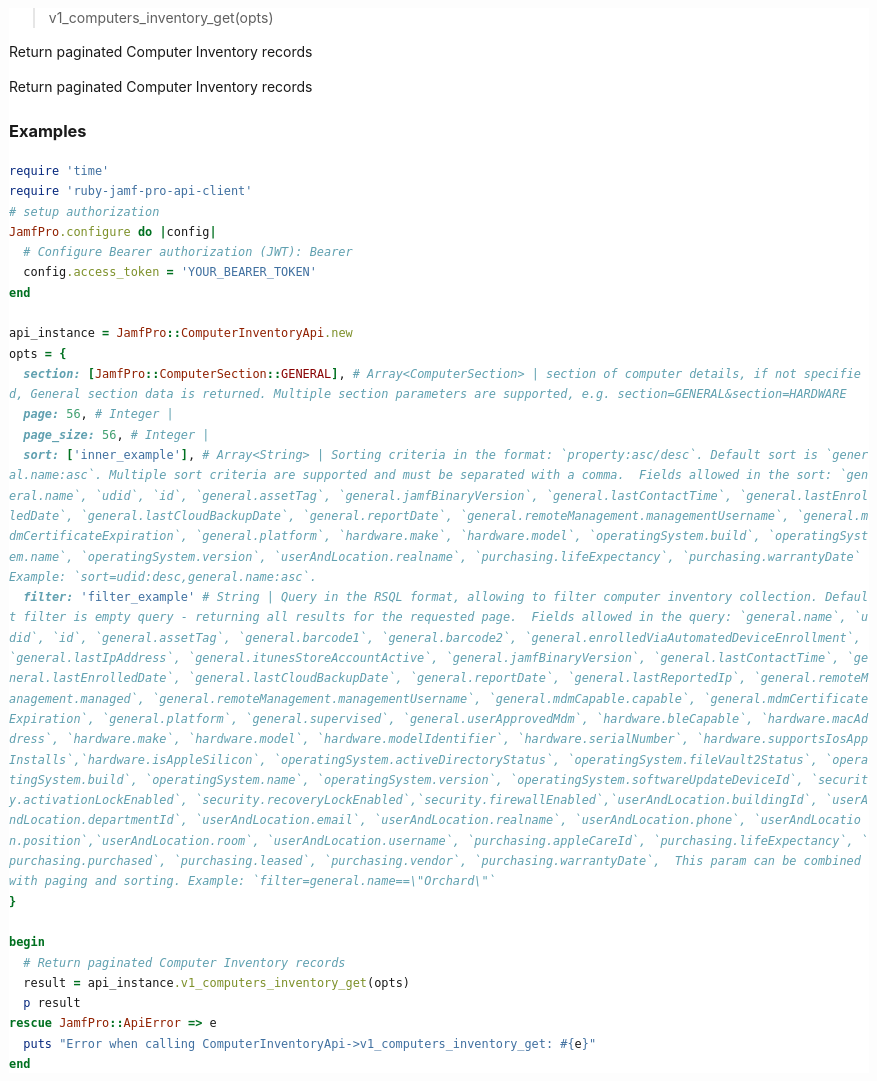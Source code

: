> <ComputerInventorySearchResults> v1_computers_inventory_get(opts)

Return paginated Computer Inventory records

Return paginated Computer Inventory records

### Examples

```ruby
require 'time'
require 'ruby-jamf-pro-api-client'
# setup authorization
JamfPro.configure do |config|
  # Configure Bearer authorization (JWT): Bearer
  config.access_token = 'YOUR_BEARER_TOKEN'
end

api_instance = JamfPro::ComputerInventoryApi.new
opts = {
  section: [JamfPro::ComputerSection::GENERAL], # Array<ComputerSection> | section of computer details, if not specified, General section data is returned. Multiple section parameters are supported, e.g. section=GENERAL&section=HARDWARE
  page: 56, # Integer | 
  page_size: 56, # Integer | 
  sort: ['inner_example'], # Array<String> | Sorting criteria in the format: `property:asc/desc`. Default sort is `general.name:asc`. Multiple sort criteria are supported and must be separated with a comma.  Fields allowed in the sort: `general.name`, `udid`, `id`, `general.assetTag`, `general.jamfBinaryVersion`, `general.lastContactTime`, `general.lastEnrolledDate`, `general.lastCloudBackupDate`, `general.reportDate`, `general.remoteManagement.managementUsername`, `general.mdmCertificateExpiration`, `general.platform`, `hardware.make`, `hardware.model`, `operatingSystem.build`, `operatingSystem.name`, `operatingSystem.version`, `userAndLocation.realname`, `purchasing.lifeExpectancy`, `purchasing.warrantyDate`  Example: `sort=udid:desc,general.name:asc`. 
  filter: 'filter_example' # String | Query in the RSQL format, allowing to filter computer inventory collection. Default filter is empty query - returning all results for the requested page.  Fields allowed in the query: `general.name`, `udid`, `id`, `general.assetTag`, `general.barcode1`, `general.barcode2`, `general.enrolledViaAutomatedDeviceEnrollment`, `general.lastIpAddress`, `general.itunesStoreAccountActive`, `general.jamfBinaryVersion`, `general.lastContactTime`, `general.lastEnrolledDate`, `general.lastCloudBackupDate`, `general.reportDate`, `general.lastReportedIp`, `general.remoteManagement.managed`, `general.remoteManagement.managementUsername`, `general.mdmCapable.capable`, `general.mdmCertificateExpiration`, `general.platform`, `general.supervised`, `general.userApprovedMdm`, `hardware.bleCapable`, `hardware.macAddress`, `hardware.make`, `hardware.model`, `hardware.modelIdentifier`, `hardware.serialNumber`, `hardware.supportsIosAppInstalls`,`hardware.isAppleSilicon`, `operatingSystem.activeDirectoryStatus`, `operatingSystem.fileVault2Status`, `operatingSystem.build`, `operatingSystem.name`, `operatingSystem.version`, `operatingSystem.softwareUpdateDeviceId`, `security.activationLockEnabled`, `security.recoveryLockEnabled`,`security.firewallEnabled`,`userAndLocation.buildingId`, `userAndLocation.departmentId`, `userAndLocation.email`, `userAndLocation.realname`, `userAndLocation.phone`, `userAndLocation.position`,`userAndLocation.room`, `userAndLocation.username`, `purchasing.appleCareId`, `purchasing.lifeExpectancy`, `purchasing.purchased`, `purchasing.leased`, `purchasing.vendor`, `purchasing.warrantyDate`,  This param can be combined with paging and sorting. Example: `filter=general.name==\"Orchard\"` 
}

begin
  # Return paginated Computer Inventory records
  result = api_instance.v1_computers_inventory_get(opts)
  p result
rescue JamfPro::ApiError => e
  puts "Error when calling ComputerInventoryApi->v1_computers_inventory_get: #{e}"
end
```
